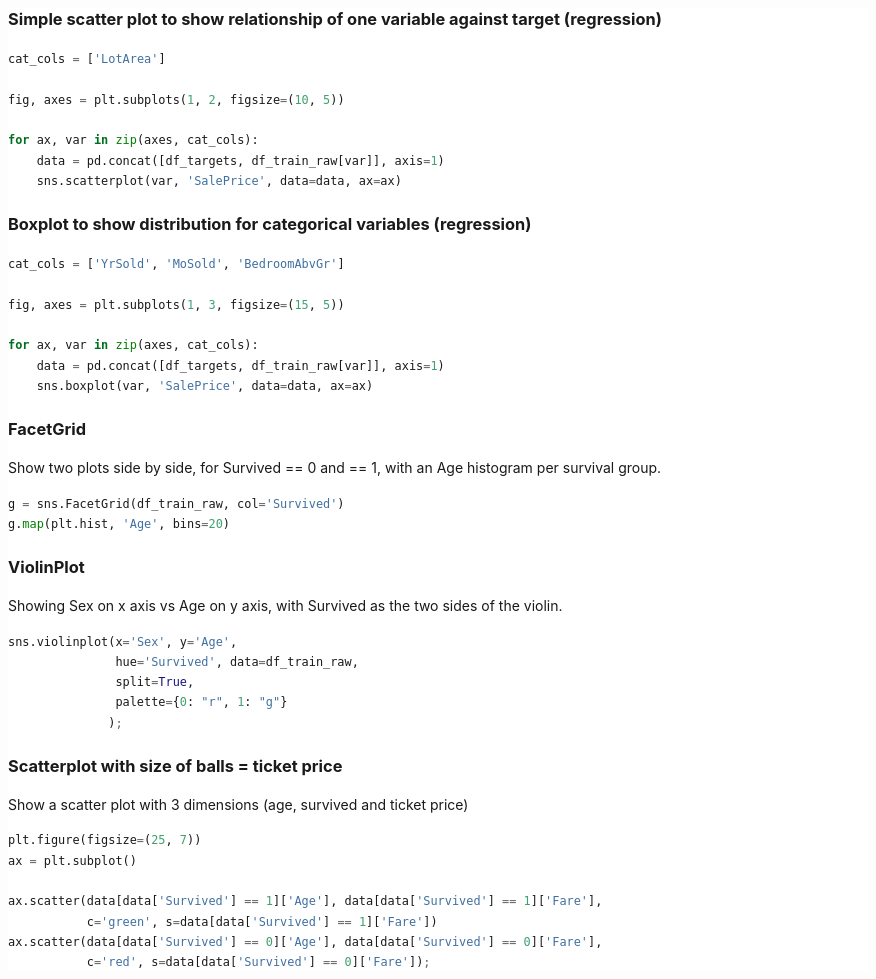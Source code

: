 ### Simple scatter plot to show relationship of one variable against target (regression)

```python
cat_cols = ['LotArea']

fig, axes = plt.subplots(1, 2, figsize=(10, 5))

for ax, var in zip(axes, cat_cols):
    data = pd.concat([df_targets, df_train_raw[var]], axis=1)
    sns.scatterplot(var, 'SalePrice', data=data, ax=ax)
```

### Boxplot to show distribution for categorical variables (regression)

```python
cat_cols = ['YrSold', 'MoSold', 'BedroomAbvGr']

fig, axes = plt.subplots(1, 3, figsize=(15, 5))

for ax, var in zip(axes, cat_cols):
    data = pd.concat([df_targets, df_train_raw[var]], axis=1)
    sns.boxplot(var, 'SalePrice', data=data, ax=ax)
```

### FacetGrid

Show two plots side by side, for Survived == 0 and == 1, with an Age histogram per survival group.

```python
g = sns.FacetGrid(df_train_raw, col='Survived')
g.map(plt.hist, 'Age', bins=20)
```

### ViolinPlot

Showing Sex on x axis vs Age on y axis, with Survived as the two sides of the violin.

```python
sns.violinplot(x='Sex', y='Age',
               hue='Survived', data=df_train_raw,
               split=True,
               palette={0: "r", 1: "g"}
              );
```

### Scatterplot with size of balls = ticket price

Show a scatter plot with 3 dimensions (age, survived and ticket price)

```python
plt.figure(figsize=(25, 7))
ax = plt.subplot()

ax.scatter(data[data['Survived'] == 1]['Age'], data[data['Survived'] == 1]['Fare'],
           c='green', s=data[data['Survived'] == 1]['Fare'])
ax.scatter(data[data['Survived'] == 0]['Age'], data[data['Survived'] == 0]['Fare'],
           c='red', s=data[data['Survived'] == 0]['Fare']);
```
